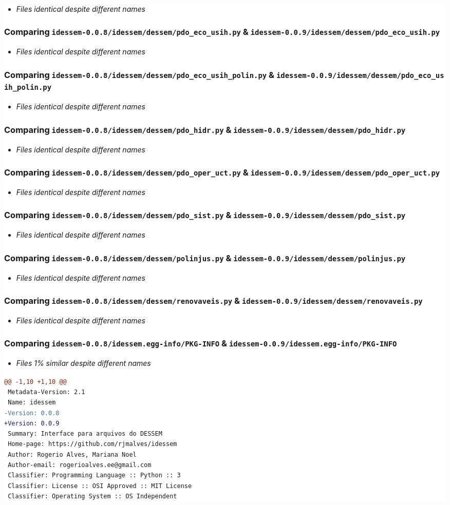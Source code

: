  * *Files identical despite different names*

### Comparing `idessem-0.0.8/idessem/dessem/pdo_eco_usih.py` & `idessem-0.0.9/idessem/dessem/pdo_eco_usih.py`

 * *Files identical despite different names*

### Comparing `idessem-0.0.8/idessem/dessem/pdo_eco_usih_polin.py` & `idessem-0.0.9/idessem/dessem/pdo_eco_usih_polin.py`

 * *Files identical despite different names*

### Comparing `idessem-0.0.8/idessem/dessem/pdo_hidr.py` & `idessem-0.0.9/idessem/dessem/pdo_hidr.py`

 * *Files identical despite different names*

### Comparing `idessem-0.0.8/idessem/dessem/pdo_oper_uct.py` & `idessem-0.0.9/idessem/dessem/pdo_oper_uct.py`

 * *Files identical despite different names*

### Comparing `idessem-0.0.8/idessem/dessem/pdo_sist.py` & `idessem-0.0.9/idessem/dessem/pdo_sist.py`

 * *Files identical despite different names*

### Comparing `idessem-0.0.8/idessem/dessem/polinjus.py` & `idessem-0.0.9/idessem/dessem/polinjus.py`

 * *Files identical despite different names*

### Comparing `idessem-0.0.8/idessem/dessem/renovaveis.py` & `idessem-0.0.9/idessem/dessem/renovaveis.py`

 * *Files identical despite different names*

### Comparing `idessem-0.0.8/idessem.egg-info/PKG-INFO` & `idessem-0.0.9/idessem.egg-info/PKG-INFO`

 * *Files 1% similar despite different names*

```diff
@@ -1,10 +1,10 @@
 Metadata-Version: 2.1
 Name: idessem
-Version: 0.0.8
+Version: 0.0.9
 Summary: Interface para arquivos do DESSEM
 Home-page: https://github.com/rjmalves/idessem
 Author: Rogerio Alves, Mariana Noel
 Author-email: rogerioalves.ee@gmail.com
 Classifier: Programming Language :: Python :: 3
 Classifier: License :: OSI Approved :: MIT License
 Classifier: Operating System :: OS Independent
```
